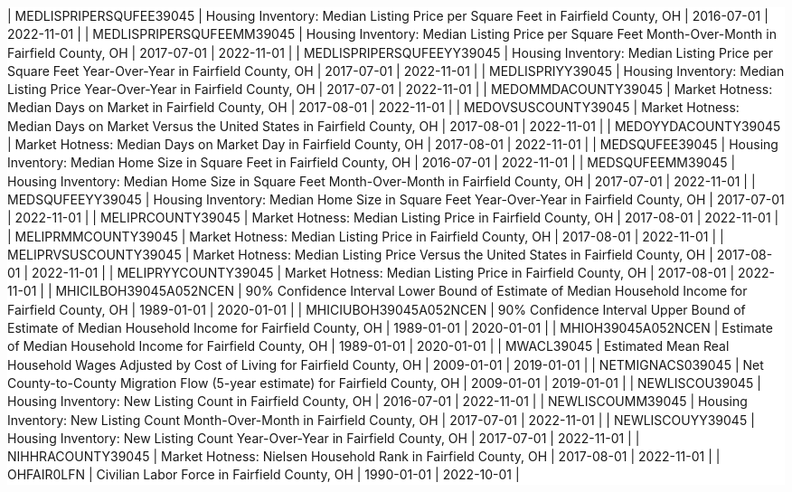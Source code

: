 | MEDLISPRIPERSQUFEE39045   | Housing Inventory: Median Listing Price per Square Feet in Fairfield County, OH                                                                                               | 2016-07-01          | 2022-11-01        |
| MEDLISPRIPERSQUFEEMM39045 | Housing Inventory: Median Listing Price per Square Feet Month-Over-Month in Fairfield County, OH                                                                              | 2017-07-01          | 2022-11-01        |
| MEDLISPRIPERSQUFEEYY39045 | Housing Inventory: Median Listing Price per Square Feet Year-Over-Year in Fairfield County, OH                                                                                | 2017-07-01          | 2022-11-01        |
| MEDLISPRIYY39045          | Housing Inventory: Median Listing Price Year-Over-Year in Fairfield County, OH                                                                                                | 2017-07-01          | 2022-11-01        |
| MEDOMMDACOUNTY39045       | Market Hotness: Median Days on Market in Fairfield County, OH                                                                                                                 | 2017-08-01          | 2022-11-01        |
| MEDOVSUSCOUNTY39045       | Market Hotness: Median Days on Market Versus the United States in Fairfield County, OH                                                                                        | 2017-08-01          | 2022-11-01        |
| MEDOYYDACOUNTY39045       | Market Hotness: Median Days on Market Day in Fairfield County, OH                                                                                                             | 2017-08-01          | 2022-11-01        |
| MEDSQUFEE39045            | Housing Inventory: Median Home Size in Square Feet in Fairfield County, OH                                                                                                    | 2016-07-01          | 2022-11-01        |
| MEDSQUFEEMM39045          | Housing Inventory: Median Home Size in Square Feet Month-Over-Month in Fairfield County, OH                                                                                   | 2017-07-01          | 2022-11-01        |
| MEDSQUFEEYY39045          | Housing Inventory: Median Home Size in Square Feet Year-Over-Year in Fairfield County, OH                                                                                     | 2017-07-01          | 2022-11-01        |
| MELIPRCOUNTY39045         | Market Hotness: Median Listing Price in Fairfield County, OH                                                                                                                  | 2017-08-01          | 2022-11-01        |
| MELIPRMMCOUNTY39045       | Market Hotness: Median Listing Price in Fairfield County, OH                                                                                                                  | 2017-08-01          | 2022-11-01        |
| MELIPRVSUSCOUNTY39045     | Market Hotness: Median Listing Price Versus the United States in Fairfield County, OH                                                                                         | 2017-08-01          | 2022-11-01        |
| MELIPRYYCOUNTY39045       | Market Hotness: Median Listing Price in Fairfield County, OH                                                                                                                  | 2017-08-01          | 2022-11-01        |
| MHICILBOH39045A052NCEN    | 90% Confidence Interval Lower Bound of Estimate of Median Household Income for Fairfield County, OH                                                                           | 1989-01-01          | 2020-01-01        |
| MHICIUBOH39045A052NCEN    | 90% Confidence Interval Upper Bound of Estimate of Median Household Income for Fairfield County, OH                                                                           | 1989-01-01          | 2020-01-01        |
| MHIOH39045A052NCEN        | Estimate of Median Household Income for Fairfield County, OH                                                                                                                  | 1989-01-01          | 2020-01-01        |
| MWACL39045                | Estimated Mean Real Household Wages Adjusted by Cost of Living for Fairfield County, OH                                                                                       | 2009-01-01          | 2019-01-01        |
| NETMIGNACS039045          | Net County-to-County Migration Flow (5-year estimate) for Fairfield County, OH                                                                                                | 2009-01-01          | 2019-01-01        |
| NEWLISCOU39045            | Housing Inventory: New Listing Count in Fairfield County, OH                                                                                                                  | 2016-07-01          | 2022-11-01        |
| NEWLISCOUMM39045          | Housing Inventory: New Listing Count Month-Over-Month in Fairfield County, OH                                                                                                 | 2017-07-01          | 2022-11-01        |
| NEWLISCOUYY39045          | Housing Inventory: New Listing Count Year-Over-Year in Fairfield County, OH                                                                                                   | 2017-07-01          | 2022-11-01        |
| NIHHRACOUNTY39045         | Market Hotness: Nielsen Household Rank in Fairfield County, OH                                                                                                                | 2017-08-01          | 2022-11-01        |
| OHFAIR0LFN                | Civilian Labor Force in Fairfield County, OH                                                                                                                                  | 1990-01-01          | 2022-10-01        |